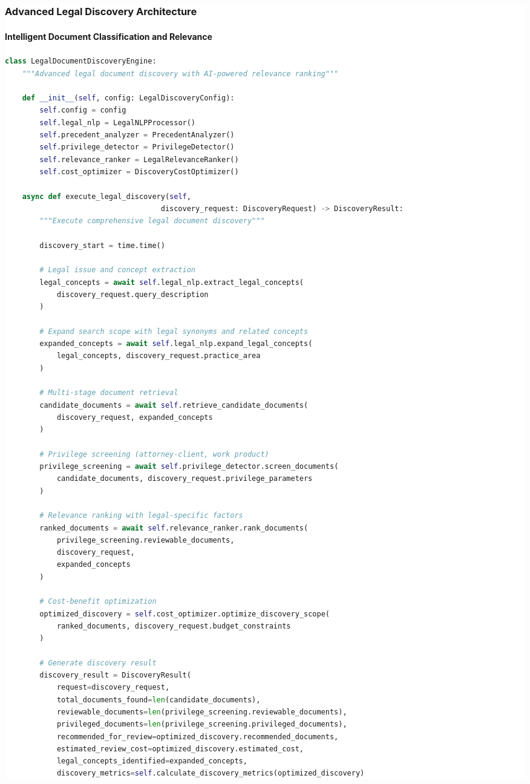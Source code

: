 ### Advanced Legal Discovery Architecture

#### Intelligent Document Classification and Relevance

```python
class LegalDocumentDiscoveryEngine:
    """Advanced legal document discovery with AI-powered relevance ranking"""
    
    def __init__(self, config: LegalDiscoveryConfig):
        self.config = config
        self.legal_nlp = LegalNLPProcessor()
        self.precedent_analyzer = PrecedentAnalyzer()
        self.privilege_detector = PrivilegeDetector()
        self.relevance_ranker = LegalRelevanceRanker()
        self.cost_optimizer = DiscoveryCostOptimizer()
    
    async def execute_legal_discovery(self, 
                                    discovery_request: DiscoveryRequest) -> DiscoveryResult:
        """Execute comprehensive legal document discovery"""
        
        discovery_start = time.time()
        
        # Legal issue and concept extraction
        legal_concepts = await self.legal_nlp.extract_legal_concepts(
            discovery_request.query_description
        )
        
        # Expand search scope with legal synonyms and related concepts
        expanded_concepts = await self.legal_nlp.expand_legal_concepts(
            legal_concepts, discovery_request.practice_area
        )
        
        # Multi-stage document retrieval
        candidate_documents = await self.retrieve_candidate_documents(
            discovery_request, expanded_concepts
        )
        
        # Privilege screening (attorney-client, work product)
        privilege_screening = await self.privilege_detector.screen_documents(
            candidate_documents, discovery_request.privilege_parameters
        )
        
        # Relevance ranking with legal-specific factors
        ranked_documents = await self.relevance_ranker.rank_documents(
            privilege_screening.reviewable_documents,
            discovery_request,
            expanded_concepts
        )
        
        # Cost-benefit optimization
        optimized_discovery = self.cost_optimizer.optimize_discovery_scope(
            ranked_documents, discovery_request.budget_constraints
        )
        
        # Generate discovery result
        discovery_result = DiscoveryResult(
            request=discovery_request,
            total_documents_found=len(candidate_documents),
            reviewable_documents=len(privilege_screening.reviewable_documents),
            privileged_documents=len(privilege_screening.privileged_documents),
            recommended_for_review=optimized_discovery.recommended_documents,
            estimated_review_cost=optimized_discovery.estimated_cost,
            legal_concepts_identified=expanded_concepts,
            discovery_metrics=self.calculate_discovery_metrics(optimized_discovery)
```